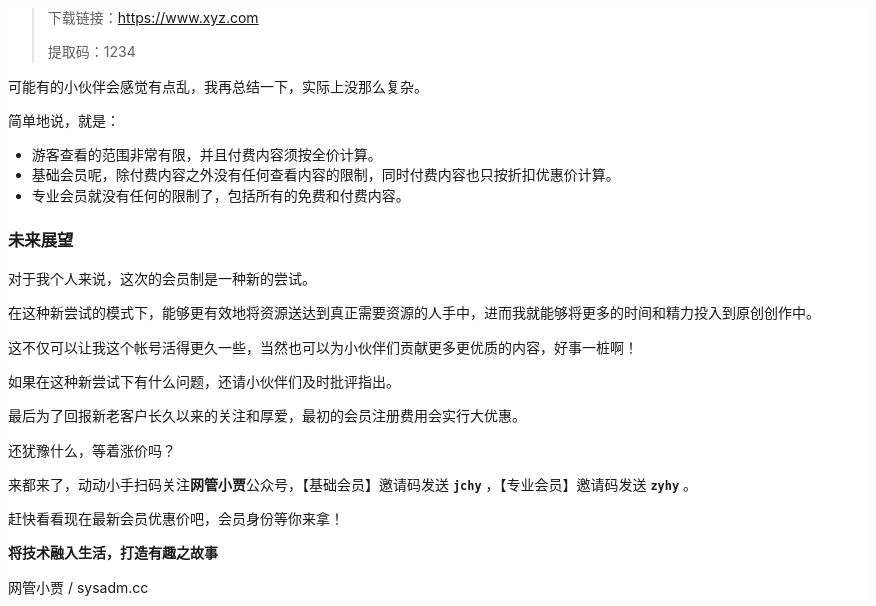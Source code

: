 > 下载链接：https://www.xyz.com
>
> 提取码：1234



可能有的小伙伴会感觉有点乱，我再总结一下，实际上没那么复杂。

简单地说，就是：

* 游客查看的范围非常有限，并且付费内容须按全价计算。
* 基础会员呢，除付费内容之外没有任何查看内容的限制，同时付费内容也只按折扣优惠价计算。
* 专业会员就没有任何的限制了，包括所有的免费和付费内容。



### 未来展望

对于我个人来说，这次的会员制是一种新的尝试。

在这种新尝试的模式下，能够更有效地将资源送达到真正需要资源的人手中，进而我就能够将更多的时间和精力投入到原创创作中。

这不仅可以让我这个帐号活得更久一些，当然也可以为小伙伴们贡献更多更优质的内容，好事一桩啊！

如果在这种新尝试下有什么问题，还请小伙伴们及时批评指出。



最后为了回报新老客户长久以来的关注和厚爱，最初的会员注册费用会实行大优惠。

还犹豫什么，等着涨价吗？

来都来了，动动小手扫码关注**网管小贾**公众号，【基础会员】邀请码发送 **`jchy`** ，【专业会员】邀请码发送 **`zyhy`** 。

赶快看看现在最新会员优惠价吧，会员身份等你来拿！



**将技术融入生活，打造有趣之故事**

网管小贾 / sysadm.cc
